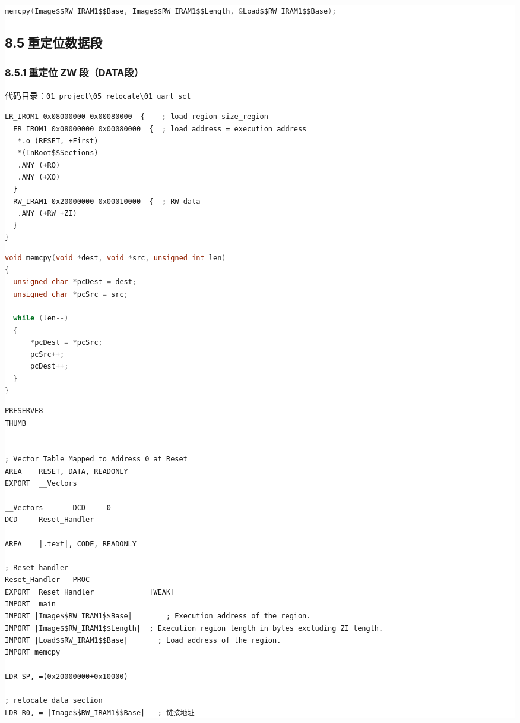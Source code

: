   ```c
  memcpy(Image$$RW_IRAM1$$Base, Image$$RW_IRAM1$$Length, &Load$$RW_IRAM1$$Base);
  ```

## 8.5 重定位数据段

### 8.5.1 重定位 ZW 段（DATA段）

代码目录：`01_project\05_relocate\01_uart_sct`

```assembly
LR_IROM1 0x08000000 0x00080000  {    ; load region size_region
  ER_IROM1 0x08000000 0x00080000  {  ; load address = execution address
   *.o (RESET, +First)
   *(InRoot$$Sections)
   .ANY (+RO)
   .ANY (+XO)
  }
  RW_IRAM1 0x20000000 0x00010000  {  ; RW data
   .ANY (+RW +ZI)
  }
}
```

  ```c
  void memcpy(void *dest, void *src, unsigned int len)
  {
  	unsigned char *pcDest = dest;
  	unsigned char *pcSrc = src;
  	
  	while (len--)
  	{
  		*pcDest = *pcSrc;
  		pcSrc++;
  		pcDest++;
  	}
  }
  ```

  ```assembly
  PRESERVE8
  THUMB
  
  
  ; Vector Table Mapped to Address 0 at Reset
  AREA    RESET, DATA, READONLY
  EXPORT  __Vectors
  					
  __Vectors       DCD     0                  
  DCD     Reset_Handler
  
  AREA    |.text|, CODE, READONLY
  
  ; Reset handler
  Reset_Handler   PROC
  EXPORT  Reset_Handler             [WEAK]
  IMPORT  main
  IMPORT |Image$$RW_IRAM1$$Base|		; Execution address of the region.
  IMPORT |Image$$RW_IRAM1$$Length|	; Execution region length in bytes excluding ZI length.
  IMPORT |Load$$RW_IRAM1$$Base|		  ; Load address of the region.
  IMPORT memcpy
  				
  LDR SP, =(0x20000000+0x10000)
  				
  ; relocate data section
  LDR R0, = |Image$$RW_IRAM1$$Base|	  ; 链接地址
  ```